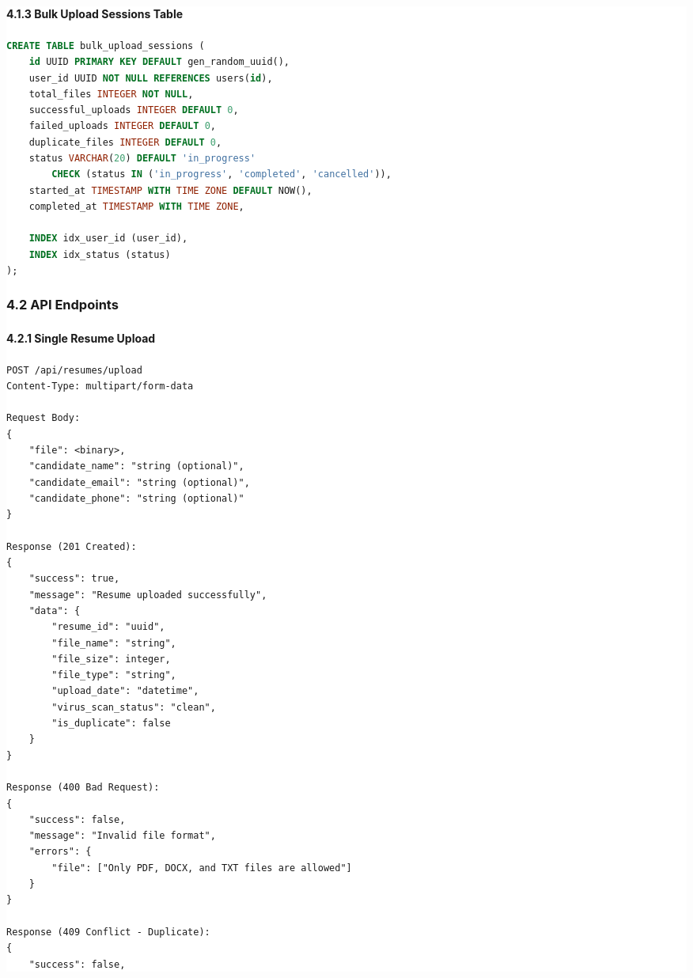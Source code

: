 ```sql
```

#### 4.1.3 Bulk Upload Sessions Table
```sql
CREATE TABLE bulk_upload_sessions (
    id UUID PRIMARY KEY DEFAULT gen_random_uuid(),
    user_id UUID NOT NULL REFERENCES users(id),
    total_files INTEGER NOT NULL,
    successful_uploads INTEGER DEFAULT 0,
    failed_uploads INTEGER DEFAULT 0,
    duplicate_files INTEGER DEFAULT 0,
    status VARCHAR(20) DEFAULT 'in_progress'
        CHECK (status IN ('in_progress', 'completed', 'cancelled')),
    started_at TIMESTAMP WITH TIME ZONE DEFAULT NOW(),
    completed_at TIMESTAMP WITH TIME ZONE,
    
    INDEX idx_user_id (user_id),
    INDEX idx_status (status)
);
```

### 4.2 API Endpoints

#### 4.2.1 Single Resume Upload
```
POST /api/resumes/upload
Content-Type: multipart/form-data

Request Body:
{
    "file": <binary>,
    "candidate_name": "string (optional)",
    "candidate_email": "string (optional)",
    "candidate_phone": "string (optional)"
}

Response (201 Created):
{
    "success": true,
    "message": "Resume uploaded successfully",
    "data": {
        "resume_id": "uuid",
        "file_name": "string",
        "file_size": integer,
        "file_type": "string",
        "upload_date": "datetime",
        "virus_scan_status": "clean",
        "is_duplicate": false
    }
}

Response (400 Bad Request):
{
    "success": false,
    "message": "Invalid file format",
    "errors": {
        "file": ["Only PDF, DOCX, and TXT files are allowed"]
    }
}

Response (409 Conflict - Duplicate):
{
    "success": false,
```